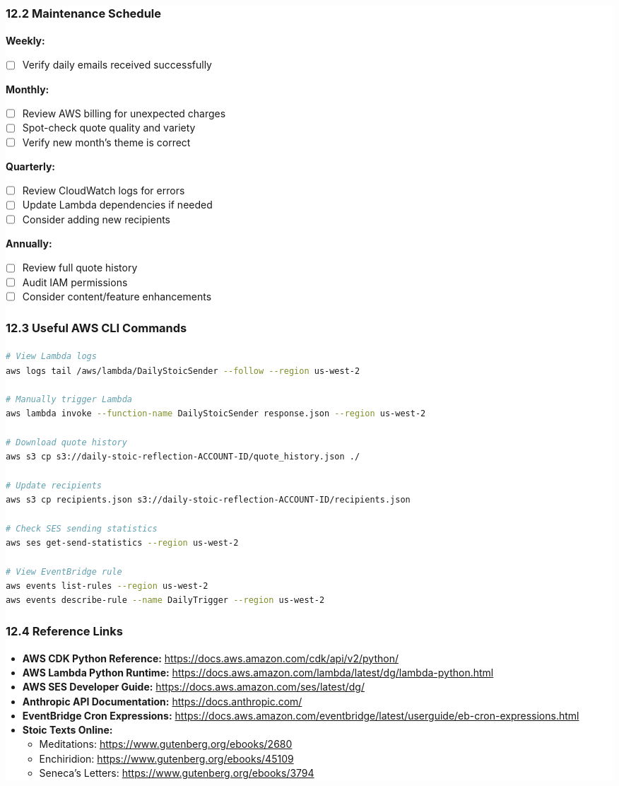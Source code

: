 ### 12.2 Maintenance Schedule

**Weekly:**

- [ ] Verify daily emails received successfully

**Monthly:**

- [ ] Review AWS billing for unexpected charges
- [ ] Spot-check quote quality and variety
- [ ] Verify new month’s theme is correct

**Quarterly:**

- [ ] Review CloudWatch logs for errors
- [ ] Update Lambda dependencies if needed
- [ ] Consider adding new recipients

**Annually:**

- [ ] Review full quote history
- [ ] Audit IAM permissions
- [ ] Consider content/feature enhancements

### 12.3 Useful AWS CLI Commands

```bash
# View Lambda logs
aws logs tail /aws/lambda/DailyStoicSender --follow --region us-west-2

# Manually trigger Lambda
aws lambda invoke --function-name DailyStoicSender response.json --region us-west-2

# Download quote history
aws s3 cp s3://daily-stoic-reflection-ACCOUNT-ID/quote_history.json ./

# Update recipients
aws s3 cp recipients.json s3://daily-stoic-reflection-ACCOUNT-ID/recipients.json

# Check SES sending statistics
aws ses get-send-statistics --region us-west-2

# View EventBridge rule
aws events list-rules --region us-west-2
aws events describe-rule --name DailyTrigger --region us-west-2
```

### 12.4 Reference Links

- **AWS CDK Python Reference:** https://docs.aws.amazon.com/cdk/api/v2/python/
- **AWS Lambda Python Runtime:** https://docs.aws.amazon.com/lambda/latest/dg/lambda-python.html
- **AWS SES Developer Guide:** https://docs.aws.amazon.com/ses/latest/dg/
- **Anthropic API Documentation:** https://docs.anthropic.com/
- **EventBridge Cron Expressions:** https://docs.aws.amazon.com/eventbridge/latest/userguide/eb-cron-expressions.html
- **Stoic Texts Online:**
  - Meditations: https://www.gutenberg.org/ebooks/2680
  - Enchiridion: https://www.gutenberg.org/ebooks/45109
  - Seneca’s Letters: https://www.gutenberg.org/ebooks/3794
